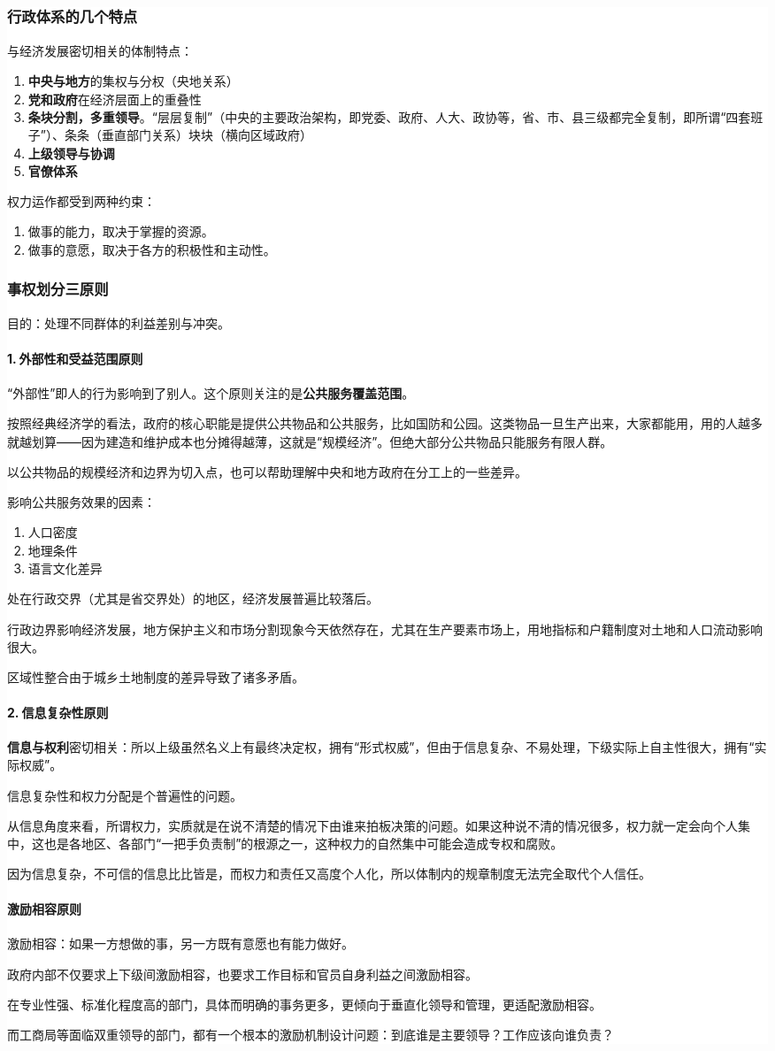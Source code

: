 ### 行政体系的几个特点

与经济发展密切相关的体制特点：

1. **中央与地方**的集权与分权（央地关系）
2. **党和政府**在经济层面上的重叠性
3. **条块分割，多重领导**。“层层复制”（中央的主要政治架构，即党委、政府、人大、政协等，省、市、县三级都完全复制，即所谓“四套班子”）、条条（垂直部门关系）块块（横向区域政府）
4. **上级领导与协调**
5. **官僚体系**

权力运作都受到两种约束：

1. 做事的能力，取决于掌握的资源。
2. 做事的意愿，取决于各方的积极性和主动性。

### 事权划分三原则

目的：处理不同群体的利益差别与冲突。

#### 1. 外部性和受益范围原则

“外部性”即人的行为影响到了别人。这个原则关注的是**公共服务覆盖范围**。

按照经典经济学的看法，政府的核心职能是提供公共物品和公共服务，比如国防和公园。这类物品一旦生产出来，大家都能用，用的人越多就越划算——因为建造和维护成本也分摊得越薄，这就是“规模经济”。但绝大部分公共物品只能服务有限人群。

以公共物品的规模经济和边界为切入点，也可以帮助理解中央和地方政府在分工上的一些差异。

影响公共服务效果的因素：

1. 人口密度
2. 地理条件
3. 语言文化差异

处在行政交界（尤其是省交界处）的地区，经济发展普遍比较落后。

行政边界影响经济发展，地方保护主义和市场分割现象今天依然存在，尤其在生产要素市场上，用地指标和户籍制度对土地和人口流动影响很大。

区域性整合由于城乡土地制度的差异导致了诸多矛盾。

#### 2. 信息复杂性原则

**信息与权利**密切相关：所以上级虽然名义上有最终决定权，拥有“形式权威”，但由于信息复杂、不易处理，下级实际上自主性很大，拥有“实际权威”。

信息复杂性和权力分配是个普遍性的问题。

从信息角度来看，所谓权力，实质就是在说不清楚的情况下由谁来拍板决策的问题。如果这种说不清的情况很多，权力就一定会向个人集中，这也是各地区、各部门“一把手负责制”的根源之一，这种权力的自然集中可能会造成专权和腐败。

因为信息复杂，不可信的信息比比皆是，而权力和责任又高度个人化，所以体制内的规章制度无法完全取代个人信任。

#### 激励相容原则

激励相容：如果一方想做的事，另一方既有意愿也有能力做好。

政府内部不仅要求上下级间激励相容，也要求工作目标和官员自身利益之间激励相容。

在专业性强、标准化程度高的部门，具体而明确的事务更多，更倾向于垂直化领导和管理，更适配激励相容。

而工商局等面临双重领导的部门，都有一个根本的激励机制设计问题：到底谁是主要领导？工作应该向谁负责？
